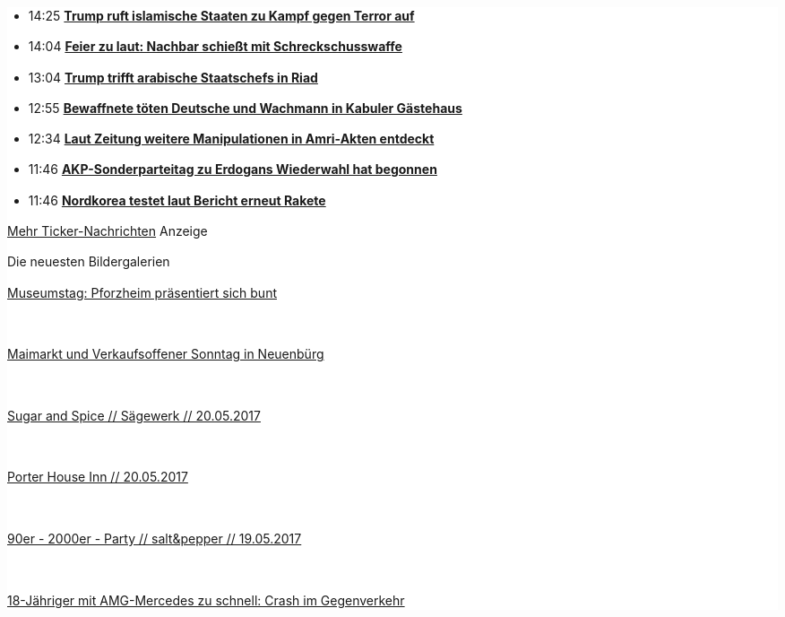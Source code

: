 -   <span>14:25</span> [**Trump ruft islamische Staaten zu Kampf gegen Terror auf**](/ticker-nachrichten_artikel,-Trump-ruft-islamische-Staaten-zu-Kampf-gegen-Terror-auf-_arid,1166287.html)

-   <span>14:04</span> [**Feier zu laut: Nachbar schießt mit Schreckschusswaffe**](/ticker-nachrichten_artikel,-Feier-zu-laut-Nachbar-schiesst-mit-Schreckschusswaffe-_arid,1166284.html)

-   <span>13:04</span> [**Trump trifft arabische Staatschefs in Riad**](/ticker-nachrichten_artikel,-Trump-trifft-arabische-Staatschefs-in-Riad-_arid,1166273.html)

-   <span>12:55</span> [**Bewaffnete töten Deutsche und Wachmann in Kabuler Gästehaus**](/ticker-nachrichten_artikel,-Bewaffnete-toeten-Deutsche-und-Wachmann-in-Kabuler-Gaestehaus-_arid,1166271.html)

-   <span>12:34</span> [**Laut Zeitung weitere Manipulationen in Amri-Akten entdeckt**](/ticker-nachrichten_artikel,-Laut-Zeitung-weitere-Manipulationen-in-AmriAkten-entdeckt-_arid,1166267.html)

-   <span>11:46</span> [**AKP-Sonderparteitag zu Erdogans Wiederwahl hat begonnen**](/ticker-nachrichten_artikel,-AKPSonderparteitag-zu-Erdogans-Wiederwahl-hat-begonnen-_arid,1166262.html)

-   <span>11:46</span> [**Nordkorea testet laut Bericht erneut Rakete**](/ticker-nachrichten_artikel,-Nordkorea-testet-laut-Bericht-erneut-Rakete-_arid,1166261.html)

[Mehr Ticker-Nachrichten](/ticker-nachrichten.html)
Anzeige

[](http://www.pz-news.de/REST/frontend/redirecttoadvertiser/110)

Die neuesten Bildergalerien
[<img src="data:image/gif;base64,R0lGODlhAQABAAAAACH5BAEKAAEALAAAAAABAAEAAAICTAEAOw==" class="nfy-mobile-first" />](/foto_fotos,-Museumstag-Pforzheim-praesentiert-sich-bunt-_mediagalid,53839.html)

[Museumstag: Pforzheim präsentiert sich bunt](/foto_fotos,-Museumstag-Pforzheim-praesentiert-sich-bunt-_mediagalid,53839.html)

[<img src="data:image/gif;base64,R0lGODlhAQABAAAAACH5BAEKAAEALAAAAAABAAEAAAICTAEAOw==" class="nfy-mobile-first" />](/foto_fotos,-Maimarkt-und-Verkaufsoffener-Sonntag-in-Neuenbuerg-_mediagalid,53838.html)

[Maimarkt und Verkaufsoffener Sonntag in Neuenbürg](/foto_fotos,-Maimarkt-und-Verkaufsoffener-Sonntag-in-Neuenbuerg-_mediagalid,53838.html)

[<img src="data:image/gif;base64,R0lGODlhAQABAAAAACH5BAEKAAEALAAAAAABAAEAAAICTAEAOw==" class="nfy-mobile-first" />](/foto/nightlife-bilder_dossier,-Nightlife-_fotos,-Sugar-and-Spice-Saegewerk-20052017-_dossierid,59_mediagalid,53837.html)

[Sugar and Spice // Sägewerk // 20.05.2017](/foto/nightlife-bilder_dossier,-Nightlife-_fotos,-Sugar-and-Spice-Saegewerk-20052017-_dossierid,59_mediagalid,53837.html)

[<img src="data:image/gif;base64,R0lGODlhAQABAAAAACH5BAEKAAEALAAAAAABAAEAAAICTAEAOw==" class="nfy-mobile-first" />](/foto/nightlife-bilder_dossier,-Nightlife-_fotos,-Porter-House-Inn-20052017-_dossierid,59_mediagalid,53836.html)

[Porter House Inn // 20.05.2017](/foto/nightlife-bilder_dossier,-Nightlife-_fotos,-Porter-House-Inn-20052017-_dossierid,59_mediagalid,53836.html)

[<img src="data:image/gif;base64,R0lGODlhAQABAAAAACH5BAEKAAEALAAAAAABAAEAAAICTAEAOw==" class="nfy-mobile-first" />](/foto/nightlife-bilder_dossier,-Nightlife-_fotos,-90er-2000er-Party-saltpepper-19052017-_dossierid,59_mediagalid,53835.html)

[90er - 2000er - Party // salt&pepper // 19.05.2017](/foto/nightlife-bilder_dossier,-Nightlife-_fotos,-90er-2000er-Party-saltpepper-19052017-_dossierid,59_mediagalid,53835.html)

[<img src="data:image/gif;base64,R0lGODlhAQABAAAAACH5BAEKAAEALAAAAAABAAEAAAICTAEAOw==" class="nfy-mobile-first" />](/foto_fotos,-18Jaehriger-mit-AMGMercedes-zu-schnell-Crash-im-Gegenverkehr-_mediagalid,53834.html)

[18-Jähriger mit AMG-Mercedes zu schnell: Crash im Gegenverkehr](/foto_fotos,-18Jaehriger-mit-AMGMercedes-zu-schnell-Crash-im-Gegenverkehr-_mediagalid,53834.html)
